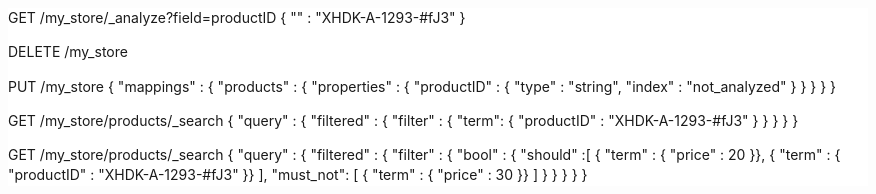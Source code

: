 GET /my_store/_analyze?field=productID
{
  "" : "XHDK-A-1293-#fJ3"
}



DELETE /my_store

PUT /my_store
{
  "mappings" : {
    "products" : {
      "properties" : {
        "productID" : {
          "type" : "string",
          "index" : "not_analyzed"
        }
      }
    }
  }
}




GET /my_store/products/_search
{
  "query" : {
    "filtered" : {
      "filter" : {
        "term": {
          "productID" : "XHDK-A-1293-#fJ3"
        }
      }
    }
  }
}


GET /my_store/products/_search
{
  "query" : {
    "filtered" : {
      "filter" : {
        "bool" : {
          "should" :[
            { "term" : { "price" : 20 }},
            { "term" : { "productID" : "XHDK-A-1293-#fJ3" }}
          ],
          "must_not": [
            { "term" : { "price" : 30 }}
          ]
        }
      }
    }
  }
}
